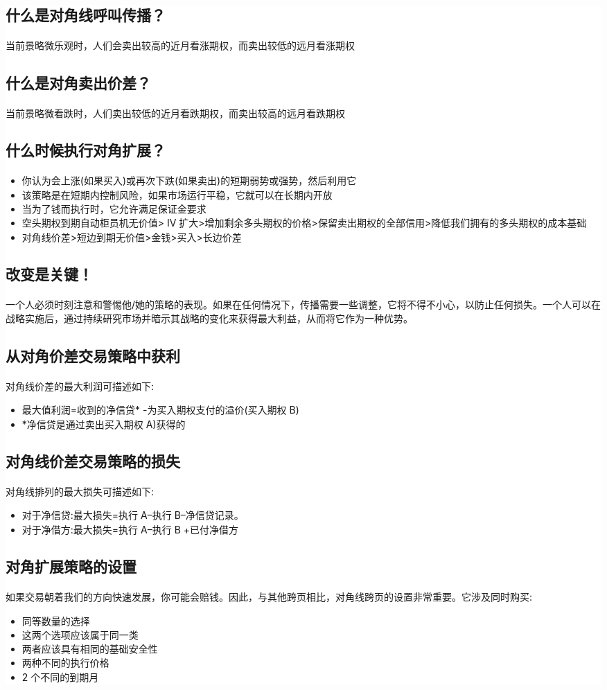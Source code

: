 ## **什么是对角线呼叫传播？**

当前景略微乐观时，人们会卖出较高的近月看涨期权，而卖出较低的远月看涨期权

## **什么是对角卖出价差？**

当前景略微看跌时，人们卖出较低的近月看跌期权，而卖出较高的远月看跌期权

## **什么时候执行对角扩展？**

*   你认为会上涨(如果买入)或再次下跌(如果卖出)的短期弱势或强势，然后利用它
*   该策略是在短期内控制风险，如果市场运行平稳，它就可以在长期内开放
*   当为了钱而执行时，它允许满足保证金要求
*   空头期权到期自动柜员机无价值> IV 扩大>增加剩余多头期权的价格>保留卖出期权的全部信用>降低我们拥有的多头期权的成本基础
*   对角线价差>短边到期无价值>金钱>买入>长边价差

## **改变是关键！**

一个人必须时刻注意和警惕他/她的策略的表现。如果在任何情况下，传播需要一些调整，它将不得不小心，以防止任何损失。一个人可以在战略实施后，通过持续研究市场并暗示其战略的变化来获得最大利益，从而将它作为一种优势。

## **从对角价差交易策略中获利**

对角线价差的最大利润可描述如下:

*   最大值利润=收到的净信贷* -为买入期权支付的溢价(买入期权 B)
*   *净信贷是通过卖出买入期权 A)获得的

## **对角线价差交易策略的损失**

对角线排列的最大损失可描述如下:

*   对于净信贷:最大损失=执行 A–执行 B–净信贷记录。
*   对于净借方:最大损失=执行 A–执行 B +已付净借方

## **对角扩展策略的设置**

如果交易朝着我们的方向快速发展，你可能会赔钱。因此，与其他跨页相比，对角线跨页的设置非常重要。它涉及同时购买:

*   同等数量的选择
*   这两个选项应该属于同一类
*   两者应该具有相同的基础安全性
*   两种不同的执行价格
*   2 个不同的到期月
